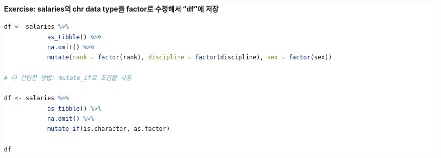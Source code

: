 **Exercise: salaries의 chr data type을 factor로 수정해서 “df”에 저장**

``` r
df <- salaries %>%
            as_tibble() %>%
            na.omit() %>%
            mutate(rank = factor(rank), discipline = factor(discipline), sex = factor(sex))

# 더 간단한 방법: mutate_if로 조건을 사용

df <- salaries %>%
            as_tibble() %>%
            na.omit() %>%
            mutate_if(is.character, as.factor)

df
```

<div data-pagedtable="false">

<script data-pagedtable-source type="application/json">
{"columns":[{"label":["rank"],"name":[1],"type":["fct"],"align":["left"]},{"label":["discipline"],"name":[2],"type":["fct"],"align":["left"]},{"label":["yrs.since.phd"],"name":[3],"type":["int"],"align":["right"]},{"label":["yrs.service"],"name":[4],"type":["int"],"align":["right"]},{"label":["sex"],"name":[5],"type":["fct"],"align":["left"]},{"label":["salary"],"name":[6],"type":["int"],"align":["right"]}],"data":[{"1":"Prof","2":"B","3":"19","4":"18","5":"Male","6":"139750"},{"1":"Prof","2":"B","3":"20","4":"16","5":"Male","6":"173200"},{"1":"AsstProf","2":"B","3":"4","4":"3","5":"Male","6":"79750"},{"1":"Prof","2":"B","3":"45","4":"39","5":"Male","6":"115000"},{"1":"Prof","2":"B","3":"40","4":"41","5":"Male","6":"141500"},{"1":"AssocProf","2":"B","3":"6","4":"6","5":"Male","6":"97000"},{"1":"Prof","2":"B","3":"30","4":"23","5":"Male","6":"175000"},{"1":"Prof","2":"B","3":"45","4":"45","5":"Male","6":"147765"},{"1":"Prof","2":"B","3":"21","4":"20","5":"Male","6":"119250"},{"1":"Prof","2":"B","3":"18","4":"18","5":"Female","6":"129000"},{"1":"AssocProf","2":"B","3":"12","4":"8","5":"Male","6":"119800"},{"1":"AsstProf","2":"B","3":"7","4":"2","5":"Male","6":"79800"},{"1":"AsstProf","2":"B","3":"1","4":"1","5":"Male","6":"77700"},{"1":"AsstProf","2":"B","3":"2","4":"0","5":"Male","6":"78000"},{"1":"Prof","2":"B","3":"20","4":"18","5":"Male","6":"104800"},{"1":"Prof","2":"B","3":"12","4":"3","5":"Male","6":"117150"},{"1":"Prof","2":"B","3":"19","4":"20","5":"Male","6":"101000"},{"1":"Prof","2":"A","3":"38","4":"34","5":"Male","6":"103450"},{"1":"Prof","2":"A","3":"37","4":"23","5":"Male","6":"124750"},{"1":"Prof","2":"A","3":"39","4":"36","5":"Female","6":"137000"},{"1":"Prof","2":"A","3":"31","4":"26","5":"Male","6":"89565"},{"1":"Prof","2":"A","3":"36","4":"31","5":"Male","6":"102580"},{"1":"Prof","2":"A","3":"34","4":"30","5":"Male","6":"93904"},{"1":"Prof","2":"A","3":"24","4":"19","5":"Male","6":"113068"},{"1":"AssocProf","2":"A","3":"13","4":"8","5":"Female","6":"74830"},{"1":"Prof","2":"A","3":"21","4":"8","5":"Male","6":"106294"},{"1":"Prof","2":"A","3":"35","4":"23","5":"Male","6":"134885"},{"1":"AsstProf","2":"B","3":"5","4":"3","5":"Male","6":"82379"},{"1":"AsstProf","2":"B","3":"11","4":"0","5":"Male","6":"77000"},{"1":"Prof","2":"B","3":"12","4":"8","5":"Male","6":"118223"},{"1":"Prof","2":"B","3":"20","4":"4","5":"Male","6":"132261"},{"1":"AsstProf","2":"B","3":"7","4":"2","5":"Male","6":"79916"},{"1":"Prof","2":"B","3":"13","4":"9","5":"Male","6":"117256"},{"1":"AsstProf","2":"B","3":"4","4":"2","5":"Male","6":"80225"},{"1":"AsstProf","2":"B","3":"4","4":"2","5":"Female","6":"80225"},{"1":"AsstProf","2":"B","3":"5","4":"0","5":"Female","6":"77000"},{"1":"Prof","2":"B","3":"22","4":"21","5":"Male","6":"155750"},{"1":"AsstProf","2":"B","3":"7","4":"4","5":"Male","6":"86373"},{"1":"Prof","2":"B","3":"41","4":"31","5":"Male","6":"125196"},{"1":"AssocProf","2":"B","3":"9","4":"9","5":"Male","6":"100938"},{"1":"Prof","2":"B","3":"23","4":"2","5":"Male","6":"146500"},{"1":"AssocProf","2":"B","3":"23","4":"23","5":"Male","6":"93418"},{"1":"Prof","2":"B","3":"40","4":"27","5":"Male","6":"101299"},{"1":"Prof","2":"B","3":"38","4":"38","5":"Male","6":"231545"},{"1":"Prof","2":"B","3":"19","4":"19","5":"Male","6":"94384"},{"1":"Prof","2":"B","3":"25","4":"15","5":"Male","6":"114778"},{"1":"Prof","2":"B","3":"40","4":"28","5":"Male","6":"98193"},{"1":"Prof","2":"B","3":"23","4":"19","5":"Female","6":"151768"},{"1":"Prof","2":"B","3":"25","4":"25","5":"Female","6":"140096"